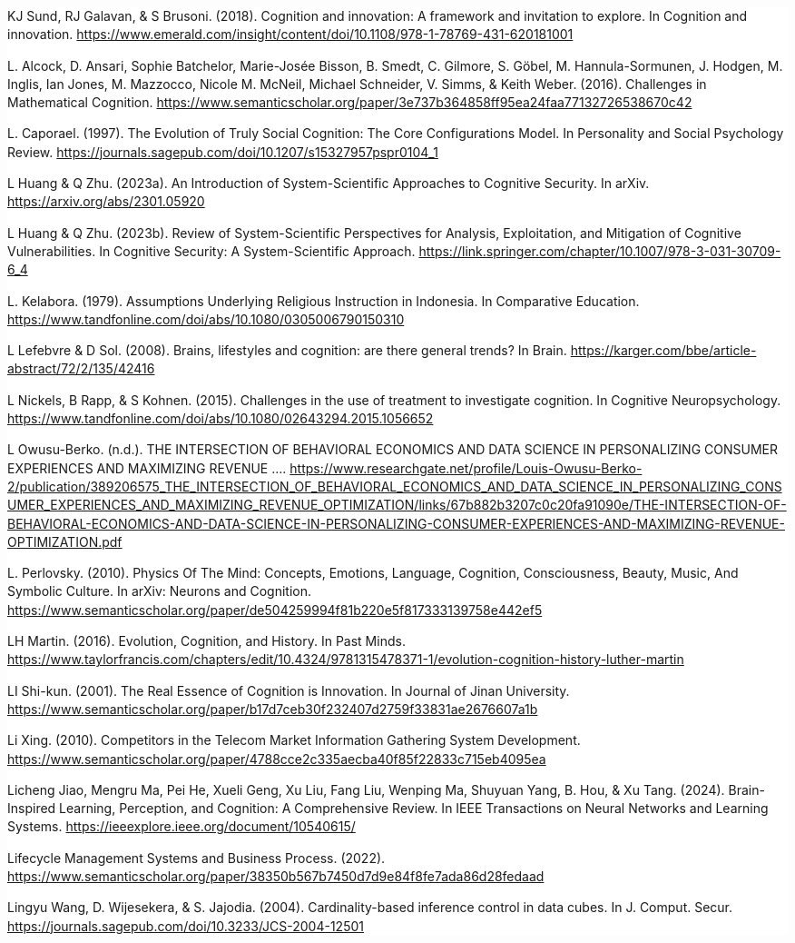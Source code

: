KJ Sund, RJ Galavan, & S Brusoni. (2018). Cognition and innovation: A framework and invitation to explore. In Cognition and innovation. https://www.emerald.com/insight/content/doi/10.1108/978-1-78769-431-620181001

L. Alcock, D. Ansari, Sophie Batchelor, Marie-Josée Bisson, B. Smedt, C. Gilmore, S. Göbel, M. Hannula-Sormunen, J. Hodgen, M. Inglis, Ian Jones, M. Mazzocco, Nicole M. McNeil, Michael Schneider, V. Simms, & Keith Weber. (2016). Challenges in Mathematical Cognition. https://www.semanticscholar.org/paper/3e737b364858ff95ea24faa77132726538670c42

L. Caporael. (1997). The Evolution of Truly Social Cognition: The Core Configurations Model. In Personality and Social Psychology Review. https://journals.sagepub.com/doi/10.1207/s15327957pspr0104_1

L Huang & Q Zhu. (2023a). An Introduction of System-Scientific Approaches to Cognitive Security. In arXiv. https://arxiv.org/abs/2301.05920

L Huang & Q Zhu. (2023b). Review of System-Scientific Perspectives for Analysis, Exploitation, and Mitigation of Cognitive Vulnerabilities. In Cognitive Security: A System-Scientific Approach. https://link.springer.com/chapter/10.1007/978-3-031-30709-6_4

L. Kelabora. (1979). Assumptions Underlying Religious Instruction in Indonesia. In Comparative Education. https://www.tandfonline.com/doi/abs/10.1080/0305006790150310

L Lefebvre & D Sol. (2008). Brains, lifestyles and cognition: are there general trends? In Brain. https://karger.com/bbe/article-abstract/72/2/135/42416

L Nickels, B Rapp, & S Kohnen. (2015). Challenges in the use of treatment to investigate cognition. In Cognitive Neuropsychology. https://www.tandfonline.com/doi/abs/10.1080/02643294.2015.1056652

L Owusu-Berko. (n.d.). THE INTERSECTION OF BEHAVIORAL ECONOMICS AND DATA SCIENCE IN PERSONALIZING CONSUMER EXPERIENCES AND MAXIMIZING REVENUE …. https://www.researchgate.net/profile/Louis-Owusu-Berko-2/publication/389206575_THE_INTERSECTION_OF_BEHAVIORAL_ECONOMICS_AND_DATA_SCIENCE_IN_PERSONALIZING_CONSUMER_EXPERIENCES_AND_MAXIMIZING_REVENUE_OPTIMIZATION/links/67b882b3207c0c20fa91090e/THE-INTERSECTION-OF-BEHAVIORAL-ECONOMICS-AND-DATA-SCIENCE-IN-PERSONALIZING-CONSUMER-EXPERIENCES-AND-MAXIMIZING-REVENUE-OPTIMIZATION.pdf

L. Perlovsky. (2010). Physics Of The Mind: Concepts, Emotions, Language, Cognition, Consciousness, Beauty, Music, And Symbolic Culture. In arXiv: Neurons and Cognition. https://www.semanticscholar.org/paper/de504259994f81b220e5f817333139758e442ef5

LH Martin. (2016). Evolution, Cognition, and History. In Past Minds. https://www.taylorfrancis.com/chapters/edit/10.4324/9781315478371-1/evolution-cognition-history-luther-martin

LI Shi-kun. (2001). The Real Essence of Cognition is Innovation. In Journal of Jinan University. https://www.semanticscholar.org/paper/b17d7ceb30f232407d2759f33831ae2676607a1b

Li Xing. (2010). Competitors in the Telecom Market Information Gathering System Development. https://www.semanticscholar.org/paper/4788cce2c335aecba40f85f22833c715eb4095ea

Licheng Jiao, Mengru Ma, Pei He, Xueli Geng, Xu Liu, Fang Liu, Wenping Ma, Shuyuan Yang, B. Hou, & Xu Tang. (2024). Brain-Inspired Learning, Perception, and Cognition: A Comprehensive Review. In IEEE Transactions on Neural Networks and Learning Systems. https://ieeexplore.ieee.org/document/10540615/

Lifecycle Management Systems and Business Process. (2022). https://www.semanticscholar.org/paper/38350b567b7450d7d9e84f8fe7ada86d28fedaad

Lingyu Wang, D. Wijesekera, & S. Jajodia. (2004). Cardinality-based inference control in data cubes. In J. Comput. Secur. https://journals.sagepub.com/doi/10.3233/JCS-2004-12501
